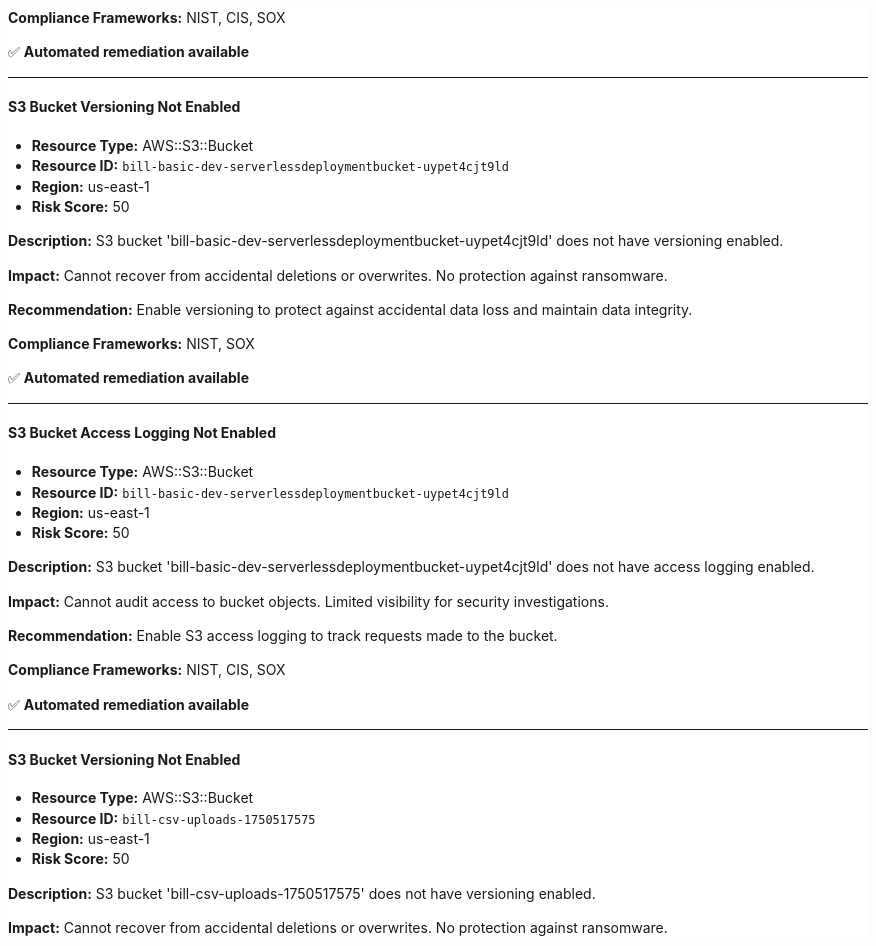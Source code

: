 **Compliance Frameworks:** NIST, CIS, SOX

✅ **Automated remediation available**

---

#### S3 Bucket Versioning Not Enabled

- **Resource Type:** AWS::S3::Bucket
- **Resource ID:** `bill-basic-dev-serverlessdeploymentbucket-uypet4cjt9ld`
- **Region:** us-east-1
- **Risk Score:** 50

**Description:** S3 bucket 'bill-basic-dev-serverlessdeploymentbucket-uypet4cjt9ld' does not have versioning enabled.

**Impact:** Cannot recover from accidental deletions or overwrites. No protection against ransomware.

**Recommendation:** Enable versioning to protect against accidental data loss and maintain data integrity.

**Compliance Frameworks:** NIST, SOX

✅ **Automated remediation available**

---

#### S3 Bucket Access Logging Not Enabled

- **Resource Type:** AWS::S3::Bucket
- **Resource ID:** `bill-basic-dev-serverlessdeploymentbucket-uypet4cjt9ld`
- **Region:** us-east-1
- **Risk Score:** 50

**Description:** S3 bucket 'bill-basic-dev-serverlessdeploymentbucket-uypet4cjt9ld' does not have access logging enabled.

**Impact:** Cannot audit access to bucket objects. Limited visibility for security investigations.

**Recommendation:** Enable S3 access logging to track requests made to the bucket.

**Compliance Frameworks:** NIST, CIS, SOX

✅ **Automated remediation available**

---

#### S3 Bucket Versioning Not Enabled

- **Resource Type:** AWS::S3::Bucket
- **Resource ID:** `bill-csv-uploads-1750517575`
- **Region:** us-east-1
- **Risk Score:** 50

**Description:** S3 bucket 'bill-csv-uploads-1750517575' does not have versioning enabled.

**Impact:** Cannot recover from accidental deletions or overwrites. No protection against ransomware.
